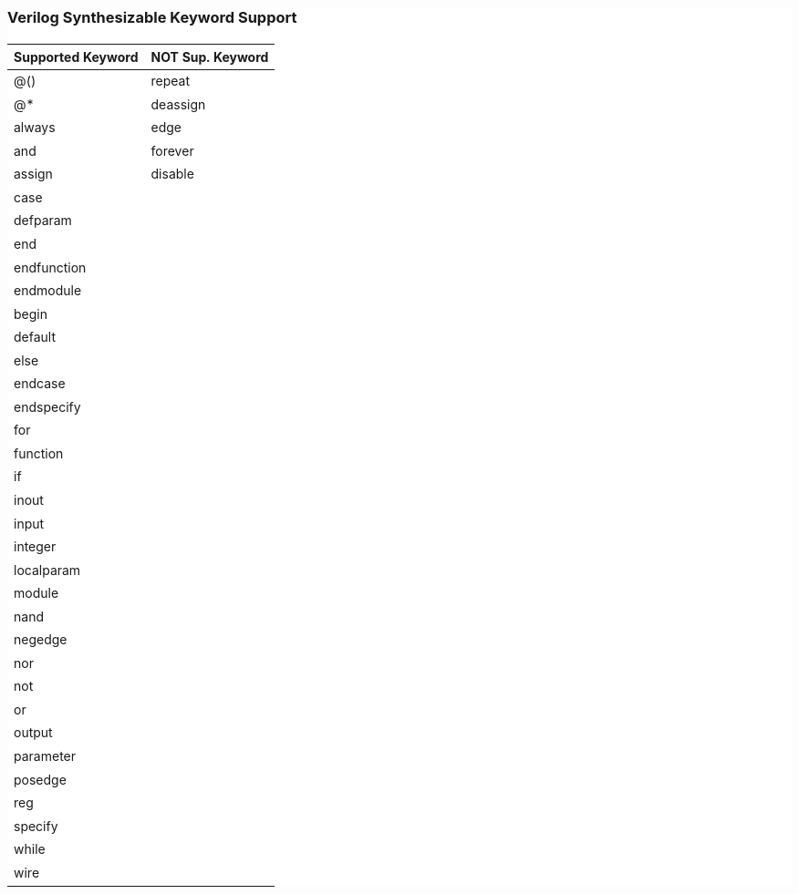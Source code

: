 ### Verilog Synthesizable Keyword Support

| Supported Keyword | NOT Sup. Keyword |
|-------------------|------------------|
| @()               |   repeat         |
|@\*                |   deassign       |
|always             |   edge           |  
|and                |   forever        |  
|assign             |   disable        |
|case               |                  |  
|defparam           |                  |  
|end                |                  |
|endfunction        |                  |
|endmodule          |                  |
|begin              |                  |
|default            |                  |
|else               |                  |
|endcase            |                  |
|endspecify         |                  |
|for                |                  |
|function           |                  |
|if                 |                  |
|inout              |                  |
|input              |                  |
|integer            |                  |
|localparam         |                  |
|module             |                  |
|nand               |                  |
|negedge            |                  |
|nor                |                  |
|not                |                  |
|or                 |                  |
|output             |                  |
|parameter          |                  |
|posedge            |                  |
|reg                |                  |
|specify            |                  |
|while              |                  |
|wire               |                  |